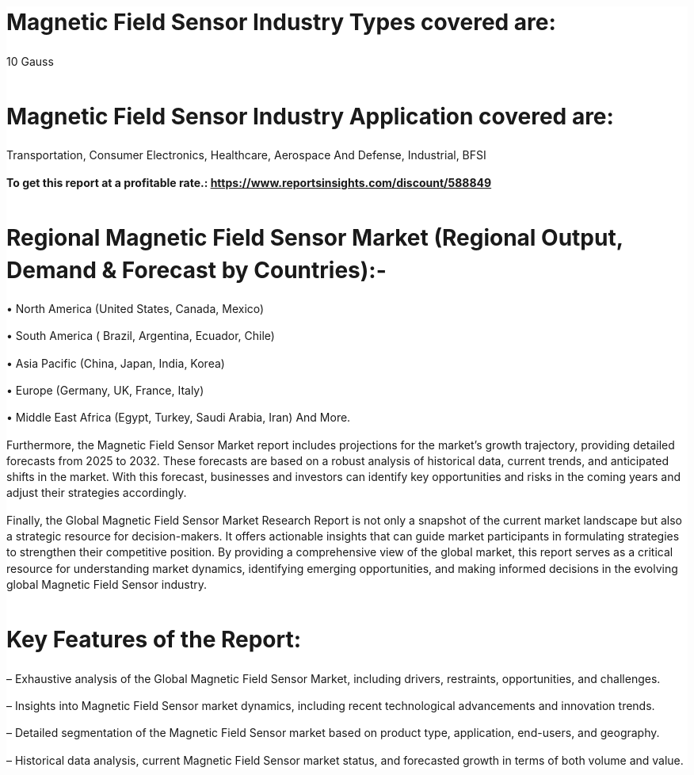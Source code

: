 # <strong>Magnetic Field Sensor Industry Types covered are:</strong>

10 Gauss

# <strong>Magnetic Field Sensor Industry Application covered are:</strong>

Transportation, Consumer Electronics, Healthcare, Aerospace And Defense, Industrial, BFSI

<strong>To get this report at a profitable rate.: <a href=https://www.reportsinsights.com/discount/588849>https://www.reportsinsights.com/discount/588849</a></strong>

# <strong>Regional Magnetic Field Sensor Market (Regional Output, Demand &amp; Forecast by Countries):-</strong>

• North America (United States, Canada, Mexico)

• South America ( Brazil, Argentina, Ecuador, Chile)

• Asia Pacific (China, Japan, India, Korea)

• Europe (Germany, UK, France, Italy)

• Middle East Africa (Egypt, Turkey, Saudi Arabia, Iran) And More.

Furthermore, the Magnetic Field Sensor Market report includes projections for the market’s growth trajectory, providing detailed forecasts from 2025 to 2032. These forecasts are based on a robust analysis of historical data, current trends, and anticipated shifts in the market. With this forecast, businesses and investors can identify key opportunities and risks in the coming years and adjust their strategies accordingly.

Finally, the Global Magnetic Field Sensor Market Research Report is not only a snapshot of the current market landscape but also a strategic resource for decision-makers. It offers actionable insights that can guide market participants in formulating strategies to strengthen their competitive position. By providing a comprehensive view of the global market, this report serves as a critical resource for understanding market dynamics, identifying emerging opportunities, and making informed decisions in the evolving global Magnetic Field Sensor industry.

# <strong>Key Features of the Report:</strong>

– Exhaustive analysis of the Global Magnetic Field Sensor Market, including drivers, restraints, opportunities, and challenges.

– Insights into Magnetic Field Sensor market dynamics, including recent technological advancements and innovation trends.

– Detailed segmentation of the Magnetic Field Sensor market based on product type, application, end-users, and geography.

– Historical data analysis, current Magnetic Field Sensor market status, and forecasted growth in terms of both volume and value.
